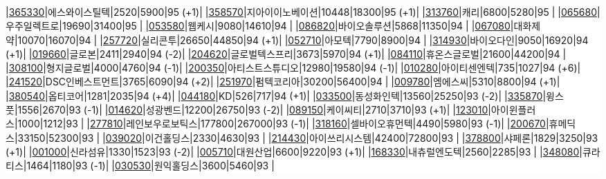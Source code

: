 |[365330](https://finance.daum.net/quotes/A365330)|에스와이스틸텍|2520|5900|95 (+1)|
|[358570](https://finance.daum.net/quotes/A358570)|지아이이노베이션|10448|18300|95 (+1)|
|[313760](https://finance.daum.net/quotes/A313760)|캐리|6800|5280|95 |
|[065680](https://finance.daum.net/quotes/A065680)|우주일렉트로|19690|31400|95 |
|[053580](https://finance.daum.net/quotes/A053580)|웹케시|9080|14610|94 |
|[086820](https://finance.daum.net/quotes/A086820)|바이오솔루션|5868|11350|94 |
|[067080](https://finance.daum.net/quotes/A067080)|대화제약|10070|16070|94 |
|[257720](https://finance.daum.net/quotes/A257720)|실리콘투|26650|44850|94 (+1)|
|[052710](https://finance.daum.net/quotes/A052710)|아모텍|7790|8900|94 |
|[314930](https://finance.daum.net/quotes/A314930)|바이오다인|9050|16920|94 (+1)|
|[019660](https://finance.daum.net/quotes/A019660)|글로본|2411|2940|94 (-2)|
|[204620](https://finance.daum.net/quotes/A204620)|글로벌텍스프리|3673|5970|94 (+1)|
|[084110](https://finance.daum.net/quotes/A084110)|휴온스글로벌|21600|44200|94 |
|[308100](https://finance.daum.net/quotes/A308100)|형지글로벌|4000|4760|94 (-1)|
|[200350](https://finance.daum.net/quotes/A200350)|아티스트스튜디오|12980|19580|94 (-1)|
|[010280](https://finance.daum.net/quotes/A010280)|아이티센엔텍|735|1027|94 (+6)|
|[241520](https://finance.daum.net/quotes/A241520)|DSC인베스트먼트|3765|6090|94 (+2)|
|[251970](https://finance.daum.net/quotes/A251970)|펌텍코리아|30200|56400|94 |
|[009780](https://finance.daum.net/quotes/A009780)|엠에스씨|5310|8800|94 (+1)|
|[380540](https://finance.daum.net/quotes/A380540)|옵티코어|1281|2035|94 (+4)|
|[044180](https://finance.daum.net/quotes/A044180)|KD|526|717|94 (+1)|
|[033500](https://finance.daum.net/quotes/A033500)|동성화인텍|13560|25250|93 (-2)|
|[335870](https://finance.daum.net/quotes/A335870)|윙스풋|1556|2670|93 (-1)|
|[014620](https://finance.daum.net/quotes/A014620)|성광벤드|12200|26750|93 (-2)|
|[089150](https://finance.daum.net/quotes/A089150)|케이씨티|2710|3710|93 (+1)|
|[123010](https://finance.daum.net/quotes/A123010)|아이윈플러스|1000|1212|93 |
|[277810](https://finance.daum.net/quotes/A277810)|레인보우로보틱스|177800|267000|93 (-1)|
|[318160](https://finance.daum.net/quotes/A318160)|셀바이오휴먼텍|4490|5980|93 (-1)|
|[200670](https://finance.daum.net/quotes/A200670)|휴메딕스|33150|52300|93 |
|[039020](https://finance.daum.net/quotes/A039020)|이건홀딩스|2330|4630|93 |
|[214430](https://finance.daum.net/quotes/A214430)|아이쓰리시스템|42400|72800|93 |
|[378800](https://finance.daum.net/quotes/A378800)|샤페론|1829|3250|93 (+1)|
|[001000](https://finance.daum.net/quotes/A001000)|신라섬유|1330|1523|93 (-2)|
|[005710](https://finance.daum.net/quotes/A005710)|대원산업|6600|9220|93 (+1)|
|[168330](https://finance.daum.net/quotes/A168330)|내츄럴엔도텍|2560|2285|93 |
|[348080](https://finance.daum.net/quotes/A348080)|큐라티스|1464|1180|93 (-1)|
|[030530](https://finance.daum.net/quotes/A030530)|원익홀딩스|3600|5460|93 |
